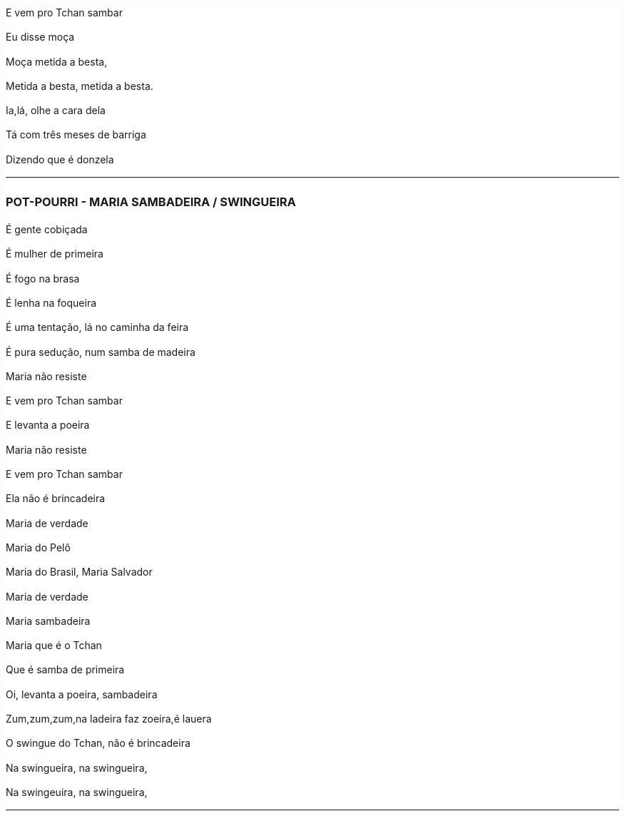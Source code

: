 E vem pro Tchan sambar

Eu disse moça

Moça metida a besta,

Metida a besta, metida a besta.

Ia,lá, olhe a cara dela

Tá com três meses de barriga

Dizendo que é donzela

---

### POT-POURRI - MARIA SAMBADEIRA / SWINGUEIRA

É gente cobiçada

É mulher de primeira

É fogo na brasa

É lenha na foqueira

É uma tentação, lá no caminha da feira

É pura sedução, num samba de madeira

Maria não resiste

E vem pro Tchan sambar

E levanta a poeira

Maria não resiste

E vem pro Tchan sambar

Ela não é brincadeira

Maria de verdade

Maria do Pelô

Maria do Brasil, Maria Salvador

Maria de verdade

Maria sambadeira

Maria que é o Tchan

Que é samba de primeira

Oi, levanta a poeira, sambadeira

Zum,zum,zum,na ladeira faz zoeira,é lauera

O swingue do Tchan, não é brincadeira

Na swingueira, na swingueira,

Na swingeuira, na swingueira,

---